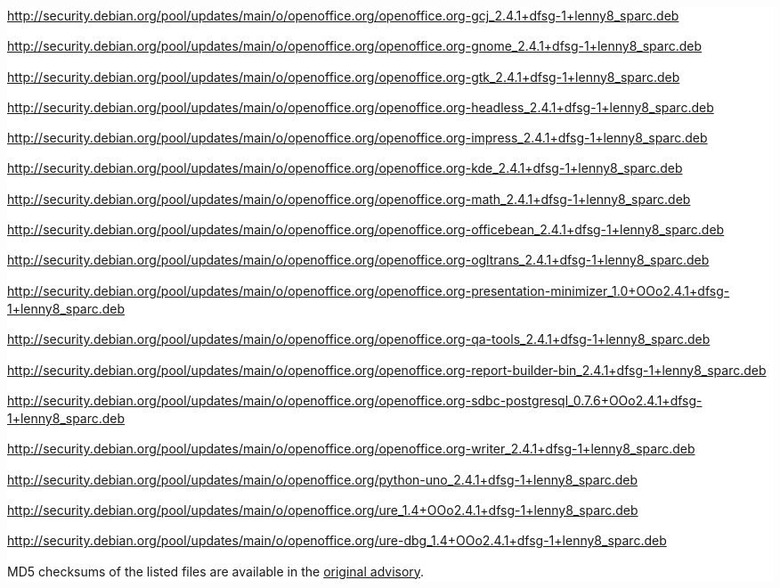 <http://security.debian.org/pool/updates/main/o/openoffice.org/openoffice.org-gcj_2.4.1+dfsg-1+lenny8_sparc.deb>  

<http://security.debian.org/pool/updates/main/o/openoffice.org/openoffice.org-gnome_2.4.1+dfsg-1+lenny8_sparc.deb>  

<http://security.debian.org/pool/updates/main/o/openoffice.org/openoffice.org-gtk_2.4.1+dfsg-1+lenny8_sparc.deb>  

<http://security.debian.org/pool/updates/main/o/openoffice.org/openoffice.org-headless_2.4.1+dfsg-1+lenny8_sparc.deb>  

<http://security.debian.org/pool/updates/main/o/openoffice.org/openoffice.org-impress_2.4.1+dfsg-1+lenny8_sparc.deb>  

<http://security.debian.org/pool/updates/main/o/openoffice.org/openoffice.org-kde_2.4.1+dfsg-1+lenny8_sparc.deb>  

<http://security.debian.org/pool/updates/main/o/openoffice.org/openoffice.org-math_2.4.1+dfsg-1+lenny8_sparc.deb>  

<http://security.debian.org/pool/updates/main/o/openoffice.org/openoffice.org-officebean_2.4.1+dfsg-1+lenny8_sparc.deb>  

<http://security.debian.org/pool/updates/main/o/openoffice.org/openoffice.org-ogltrans_2.4.1+dfsg-1+lenny8_sparc.deb>  

<http://security.debian.org/pool/updates/main/o/openoffice.org/openoffice.org-presentation-minimizer_1.0+OOo2.4.1+dfsg-1+lenny8_sparc.deb>  

<http://security.debian.org/pool/updates/main/o/openoffice.org/openoffice.org-qa-tools_2.4.1+dfsg-1+lenny8_sparc.deb>  

<http://security.debian.org/pool/updates/main/o/openoffice.org/openoffice.org-report-builder-bin_2.4.1+dfsg-1+lenny8_sparc.deb>  

<http://security.debian.org/pool/updates/main/o/openoffice.org/openoffice.org-sdbc-postgresql_0.7.6+OOo2.4.1+dfsg-1+lenny8_sparc.deb>  

<http://security.debian.org/pool/updates/main/o/openoffice.org/openoffice.org-writer_2.4.1+dfsg-1+lenny8_sparc.deb>  

<http://security.debian.org/pool/updates/main/o/openoffice.org/python-uno_2.4.1+dfsg-1+lenny8_sparc.deb>  

<http://security.debian.org/pool/updates/main/o/openoffice.org/ure_1.4+OOo2.4.1+dfsg-1+lenny8_sparc.deb>  

<http://security.debian.org/pool/updates/main/o/openoffice.org/ure-dbg_1.4+OOo2.4.1+dfsg-1+lenny8_sparc.deb>  


MD5 checksums of the listed files are available in the [original advisory](https://lists.debian.org/debian-security-announce/2010/msg00145.html).





